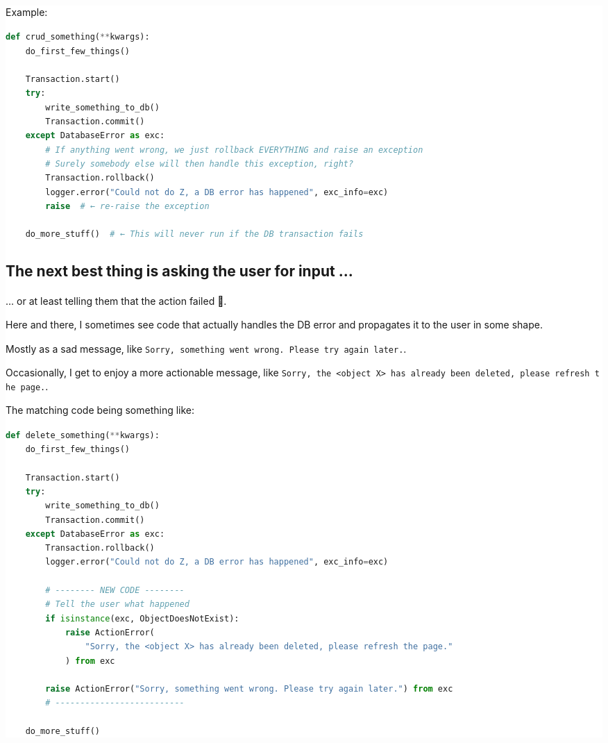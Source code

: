 Example:

```python
def crud_something(**kwargs):
    do_first_few_things()
    
    Transaction.start()
    try:
        write_something_to_db()
        Transaction.commit()
    except DatabaseError as exc:
        # If anything went wrong, we just rollback EVERYTHING and raise an exception
        # Surely somebody else will then handle this exception, right?
        Transaction.rollback()
        logger.error("Could not do Z, a DB error has happened", exc_info=exc)
        raise  # ← re-raise the exception
    
    do_more_stuff()  # ← This will never run if the DB transaction fails
```

## The next best thing is asking the user for input ...

... or at least telling them that the action failed 🤠.

Here and there, I sometimes see code that actually handles the DB error and propagates it to the user in some shape.

Mostly as a sad message, like `Sorry, something went wrong. Please try again later.`.

Occasionally, I get to enjoy a more actionable message, like `Sorry, the <object X> has already been deleted, please refresh the page.`.

The matching code being something like:
```python
def delete_something(**kwargs):
    do_first_few_things()
    
    Transaction.start()
    try:
        write_something_to_db()
        Transaction.commit()
    except DatabaseError as exc:
        Transaction.rollback()
        logger.error("Could not do Z, a DB error has happened", exc_info=exc)
        
        # -------- NEW CODE --------
        # Tell the user what happened
        if isinstance(exc, ObjectDoesNotExist):
            raise ActionError(
                "Sorry, the <object X> has already been deleted, please refresh the page."
            ) from exc
        
        raise ActionError("Sorry, something went wrong. Please try again later.") from exc
        # --------------------------
    
    do_more_stuff()
```
